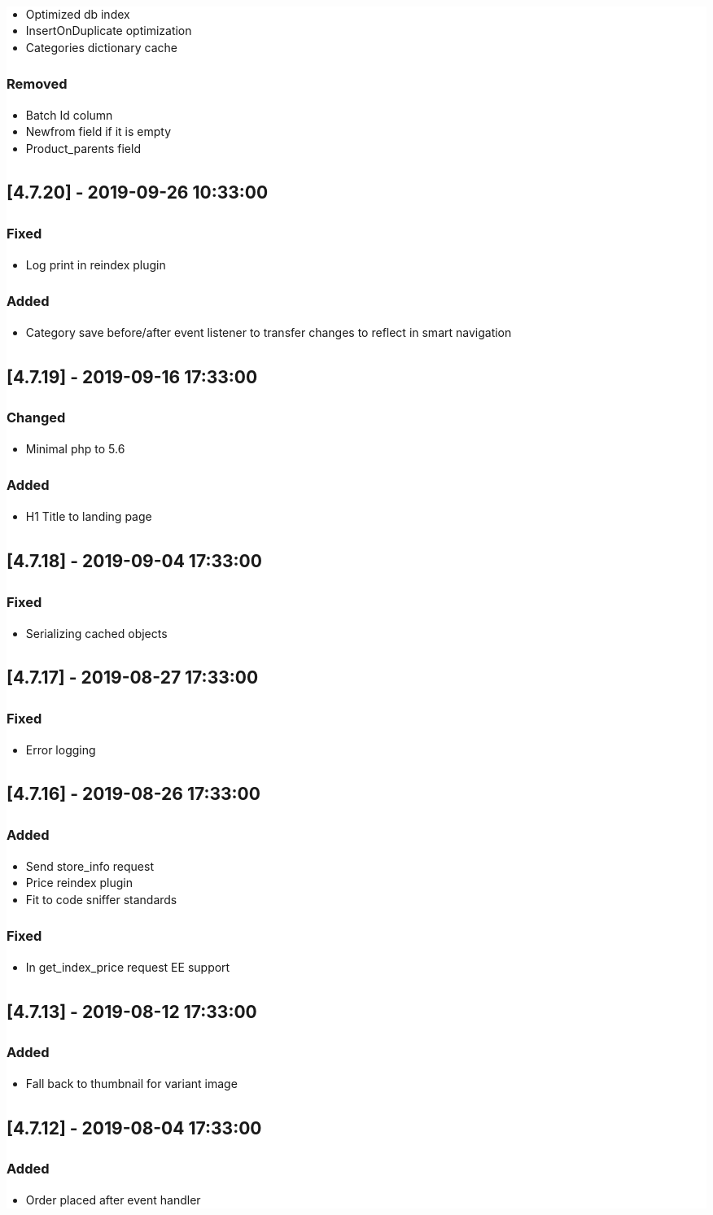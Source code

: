 - Optimized db index
- InsertOnDuplicate optimization
- Categories dictionary cache
### Removed
- Batch Id column
- Newfrom field if it is empty
- Product_parents field

## [4.7.20] - 2019-09-26 10:33:00
### Fixed
- Log print in reindex plugin
### Added
- Category save before/after event listener to transfer changes to reflect in smart navigation

## [4.7.19] - 2019-09-16 17:33:00
### Changed
- Minimal php to 5.6
### Added
- H1 Title to landing page

## [4.7.18] - 2019-09-04 17:33:00
### Fixed
- Serializing cached objects

## [4.7.17] - 2019-08-27 17:33:00
### Fixed
- Error logging

## [4.7.16] - 2019-08-26 17:33:00
### Added
- Send store_info request
- Price reindex plugin
- Fit to code sniffer standards
### Fixed
- In get_index_price request EE support

## [4.7.13] - 2019-08-12 17:33:00
### Added
- Fall back to thumbnail for variant image

## [4.7.12] - 2019-08-04 17:33:00
### Added
- Order placed after event handler
